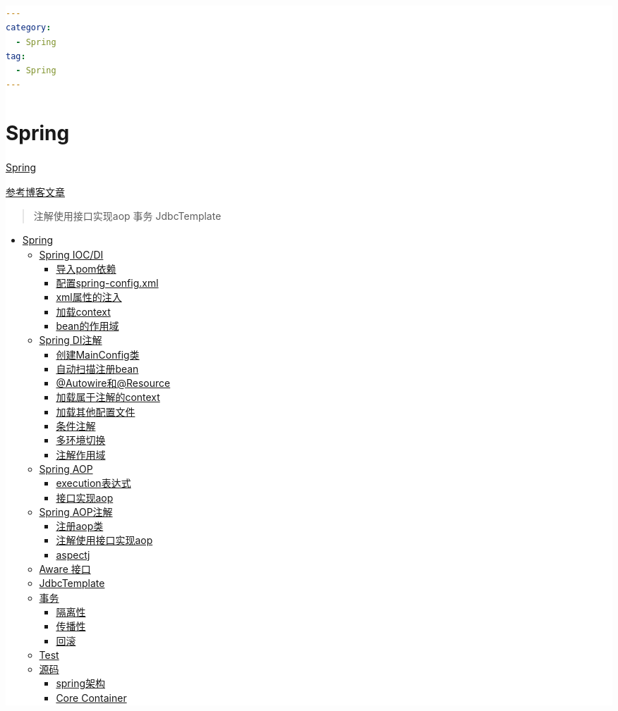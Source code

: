 ```yaml
---
category:
  - Spring
tag:
  - Spring
---
```


# Spring

[Spring](https://docs.spring.io/spring-framework/docs/5.2.24.RELEASE/spring-framework-reference/)

[参考博客文章](http://docs.javaboy.org/ssm/)

> 注解使用接口实现aop
> 事务
> JdbcTemplate

- [Spring](#spring)
  - [Spring IOC/DI](#spring-iocdi)
    - [导入pom依赖](#导入pom依赖)
    - [配置spring-config.xml](#配置spring-configxml)
    - [xml属性的注入](#xml属性的注入)
    - [加载context](#加载context)
    - [bean的作用域](#bean的作用域)
  - [Spring DI注解](#spring-di注解)
    - [创建MainConfig类](#创建mainconfig类)
    - [自动扫描注册bean](#自动扫描注册bean)
    - [@Autowire和@Resource](#autowire和resource)
    - [加载属于注解的context](#加载属于注解的context)
    - [加载其他配置文件](#加载其他配置文件)
    - [条件注解](#条件注解)
    - [多环境切换](#多环境切换)
    - [注解作用域](#注解作用域)
  - [Spring AOP](#spring-aop)
    - [execution表达式](#execution表达式)
    - [接口实现aop](#接口实现aop)
  - [Spring AOP注解](#spring-aop注解)
    - [注册aop类](#注册aop类)
    - [注解使用接口实现aop](#注解使用接口实现aop)
    - [aspectj](#aspectj)
  - [Aware 接口](#aware-接口)
  - [JdbcTemplate](#jdbctemplate)
  - [事务](#事务)
    - [隔离性](#隔离性)
    - [传播性](#传播性)
    - [回滚](#回滚)
  - [Test](#test)
  - [源码](#源码)
    - [spring架构](#spring架构)
    - [Core Container](#core-container)
